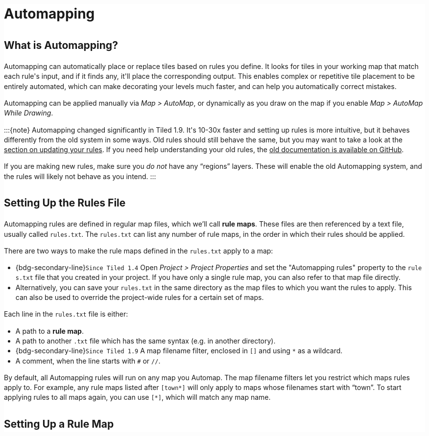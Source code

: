 # Automapping

## What is Automapping?

Automapping can automatically place or replace tiles based on rules you define. It looks for tiles in your working map that match each rule's input, and if it finds any, it'll place the corresponding output. This enables complex or repetitive tile placement to be entirely automated, which can make decorating your levels much faster, and can help you automatically correct mistakes.

Automapping can be applied manually via *Map > AutoMap*, or dynamically as you draw on the map if you enable *Map > AutoMap While Drawing*.

:::{note}
Automapping changed significantly in Tiled 1.9. It's 10-30x faster and setting up rules is more intuitive, but it behaves differently from the old system in some ways. Old rules should still behave the same, but you may want to take a look at the [section on updating your rules](#updating-rules). If you need help understanding your old rules, the [old documentation is available on GitHub](https://github.com/mapeditor/tiled/blob/685dbff38244776108b8ddbe669b4d8937752311/docs/manual/automapping.rst).

If you are making new rules, make sure you *do not* have any “regions” layers. These will enable the old Automapping system, and the rules will likely not behave as you intend.
:::

## Setting Up the Rules File

Automapping rules are defined in regular map files, which we’ll call **rule maps**. These files are then referenced by a text file, usually called `rules.txt`. The `rules.txt` can list any number of rule maps, in the order in which their rules should be applied.

There are two ways to make the rule maps defined in the `rules.txt` apply to a map:

* {bdg-secondary-line}`Since Tiled 1.4` Open *Project > Project Properties* and set the "Automapping rules" property to the `rules.txt` file that you created in your project. If you have only a single rule map, you can also refer to that map file directly.
* Alternatively, you can save your `rules.txt` in the same directory as the map files to which you want the rules to apply. This can also be used to override the project-wide rules for a certain set of maps.

Each line in the `rules.txt` file is either:

* A path to a **rule map**.
* A path to another `.txt` file which has the same syntax (e.g. in another directory).
* {bdg-secondary-line}`Since Tiled 1.9` A map filename filter, enclosed in `[]` and using `*` as a wildcard.
* A comment, when the line starts with `#` or `//`.

By default, all Automapping rules will run on any map you Automap. The map filename filters let you restrict which maps rules apply to. For example, any rule maps listed after `[town*]` will only apply to maps whose filenames start with “town”. To start applying rules to all maps again, you can use `[*]`, which will match any map name.

## Setting Up a Rule Map
